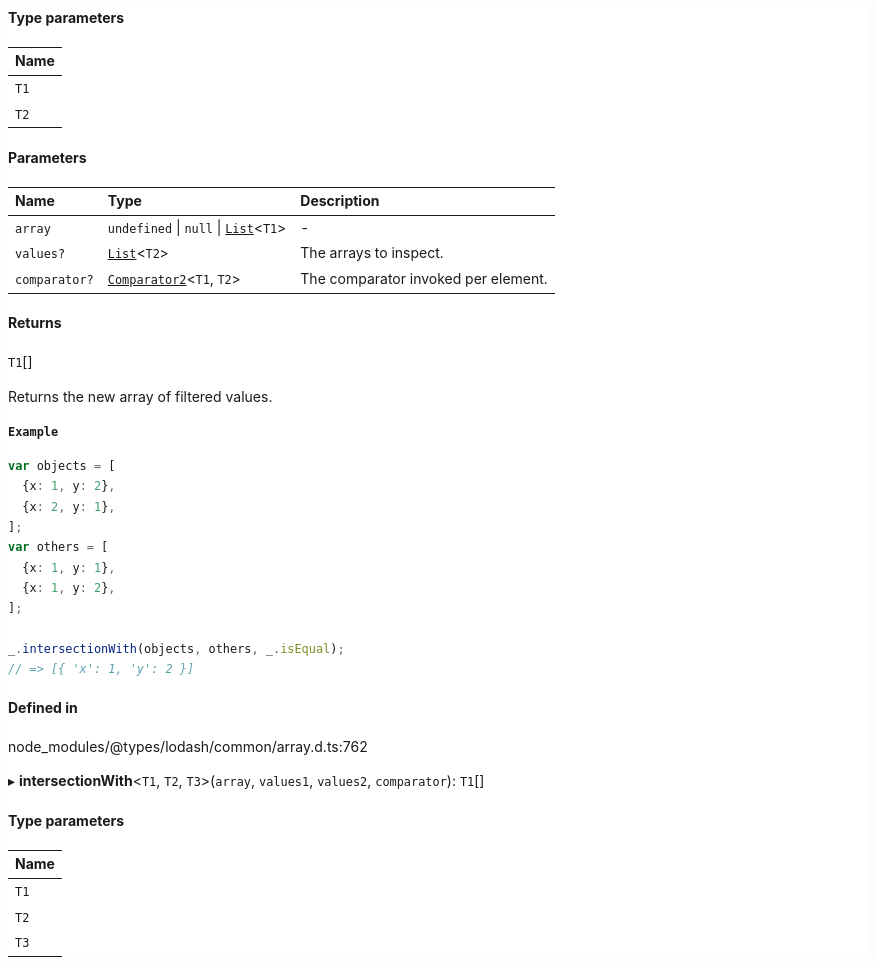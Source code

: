 #### Type parameters

| Name |
| :--- |
| `T1` |
| `T2` |

#### Parameters

| Name          | Type                                                                | Description                         |
| :------------ | :------------------------------------------------------------------ | :---------------------------------- |
| `array`       | `undefined` \| `null` \| [`List`](../modules/lodash.md#list)<`T1`\> | -                                   |
| `values?`     | [`List`](../modules/lodash.md#list)<`T2`\>                          | The arrays to inspect.              |
| `comparator?` | [`Comparator2`](../modules/lodash.md#comparator2)<`T1`, `T2`\>      | The comparator invoked per element. |

#### Returns

`T1`[]

Returns the new array of filtered values.

**`Example`**

```ts
var objects = [
  {x: 1, y: 2},
  {x: 2, y: 1},
];
var others = [
  {x: 1, y: 1},
  {x: 1, y: 2},
];

_.intersectionWith(objects, others, _.isEqual);
// => [{ 'x': 1, 'y': 2 }]
```

#### Defined in

node_modules/@types/lodash/common/array.d.ts:762

▸ **intersectionWith**<`T1`, `T2`, `T3`\>(`array`, `values1`, `values2`, `comparator`): `T1`[]

#### Type parameters

| Name |
| :--- |
| `T1` |
| `T2` |
| `T3` |
